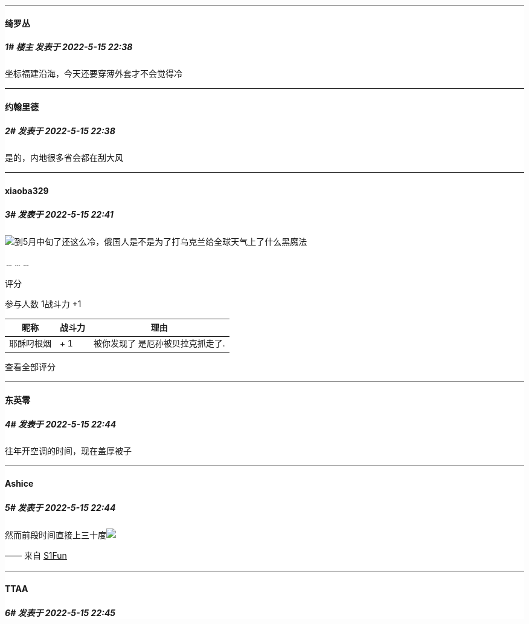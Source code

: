 

*****

####  绮罗丛  
##### 1#       楼主       发表于 2022-5-15 22:38

坐标福建沿海，今天还要穿薄外套才不会觉得冷

*****

####  约翰里德  
##### 2#       发表于 2022-5-15 22:38

是的，内地很多省会都在刮大风

*****

####  xiaoba329  
##### 3#       发表于 2022-5-15 22:41

<img src="https://static.saraba1st.com/image/smiley/face2017/125.png" referrerpolicy="no-referrer">到5月中旬了还这么冷，俄国人是不是为了打乌克兰给全球天气上了什么黑魔法

﹍﹍﹍

评分

 参与人数 1战斗力 +1

|昵称|战斗力|理由|
|----|---|---|
| 耶酥叼根烟| + 1|被你发现了 是厄孙被贝拉克抓走了.|

查看全部评分

*****

####  东英零  
##### 4#       发表于 2022-5-15 22:44

往年开空调的时间，现在盖厚被子

*****

####  Ashice  
##### 5#       发表于 2022-5-15 22:44

然而前段时间直接上三十度<img src="https://static.saraba1st.com/image/smiley/face2017/002.png" referrerpolicy="no-referrer">

—— 来自 [S1Fun](https://s1fun.koalcat.com)

*****

####  TTAA  
##### 6#       发表于 2022-5-15 22:45
